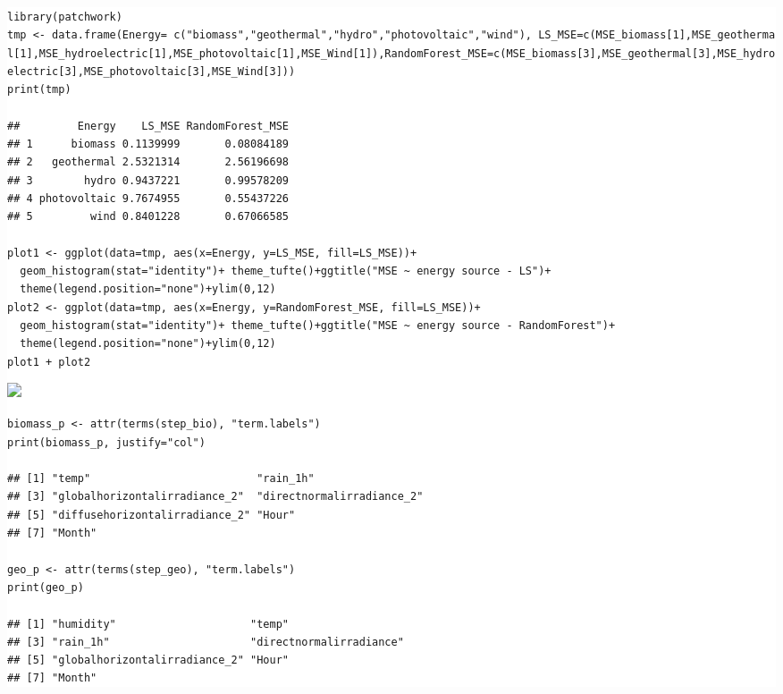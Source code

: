     library(patchwork)
    tmp <- data.frame(Energy= c("biomass","geothermal","hydro","photovoltaic","wind"), LS_MSE=c(MSE_biomass[1],MSE_geothermal[1],MSE_hydroelectric[1],MSE_photovoltaic[1],MSE_Wind[1]),RandomForest_MSE=c(MSE_biomass[3],MSE_geothermal[3],MSE_hydroelectric[3],MSE_photovoltaic[3],MSE_Wind[3]))
    print(tmp)

    ##         Energy    LS_MSE RandomForest_MSE
    ## 1      biomass 0.1139999       0.08084189
    ## 2   geothermal 2.5321314       2.56196698
    ## 3        hydro 0.9437221       0.99578209
    ## 4 photovoltaic 9.7674955       0.55437226
    ## 5         wind 0.8401228       0.67066585

    plot1 <- ggplot(data=tmp, aes(x=Energy, y=LS_MSE, fill=LS_MSE))+
      geom_histogram(stat="identity")+ theme_tufte()+ggtitle("MSE ~ energy source - LS")+
      theme(legend.position="none")+ylim(0,12)
    plot2 <- ggplot(data=tmp, aes(x=Energy, y=RandomForest_MSE, fill=LS_MSE))+
      geom_histogram(stat="identity")+ theme_tufte()+ggtitle("MSE ~ energy source - RandomForest")+
      theme(legend.position="none")+ylim(0,12)
    plot1 + plot2

![](energy_production_files/figure-markdown_strict/unnamed-chunk-21-1.png)

    biomass_p <- attr(terms(step_bio), "term.labels")
    print(biomass_p, justify="col")

    ## [1] "temp"                          "rain_1h"                      
    ## [3] "globalhorizontalirradiance_2"  "directnormalirradiance_2"     
    ## [5] "diffusehorizontalirradiance_2" "Hour"                         
    ## [7] "Month"

    geo_p <- attr(terms(step_geo), "term.labels")
    print(geo_p)

    ## [1] "humidity"                     "temp"                        
    ## [3] "rain_1h"                      "directnormalirradiance"      
    ## [5] "globalhorizontalirradiance_2" "Hour"                        
    ## [7] "Month"
